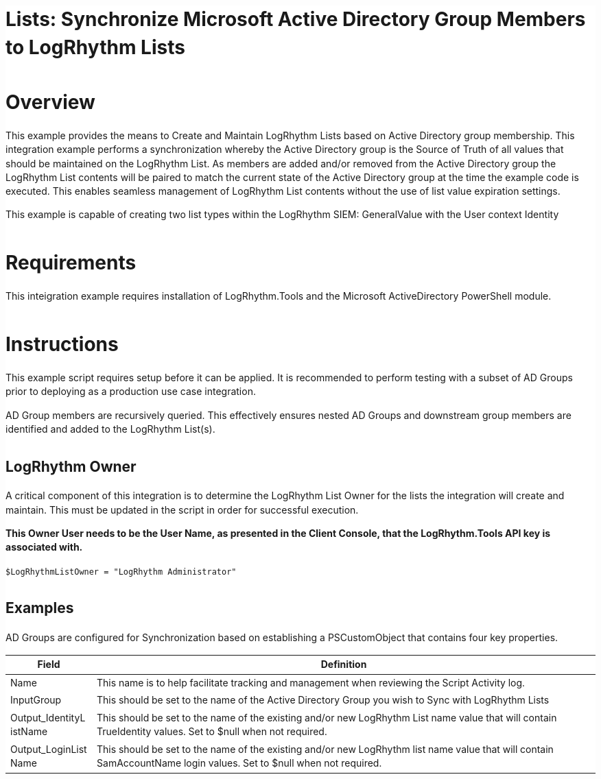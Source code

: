 # Lists: Synchronize Microsoft Active Directory Group Members to LogRhythm Lists

# Overview
This example provides the means to Create and Maintain LogRhythm Lists based on Active Directory group membership.  This integration example performs a synchronization whereby the Active Directory group is the Source of Truth of all values that should be maintained on the LogRhythm List.  As members are added and/or removed from the Active Directory group the LogRhythm List contents will be paired to match the current state of the Active Directory group at the time the example code is executed.  This enables seamless management of LogRhythm List contents without the use of list value expiration settings.

This example is capable of creating two list types within the LogRhythm SIEM:
GeneralValue with the User context
Identity 

# Requirements
This inteigration example requires installation of LogRhythm.Tools and the Microsoft ActiveDirectory PowerShell module.

# Instructions
This example script requires setup before it can be applied.  It is recommended to perform testing with a subset of AD Groups prior to deploying as a production use case integration.

AD Group members are recursively queried.  This effectively ensures nested AD Groups and downstream group members are identified and added to the LogRhythm List(s).

## LogRhythm Owner
A critical component of this integration is to determine the LogRhythm List Owner for the lists the integration will create and maintain.  This must be updated in the script in order for successful execution.

**This Owner User needs to be the User Name, as presented in the Client Console, that the LogRhythm.Tools API key is associated with.**

```
$LogRhythmListOwner = "LogRhythm Administrator"
```

## Examples 
AD Groups are configured for Synchronization based on establishing a PSCustomObject that contains four key properties.

|Field|Definition|
|--------------|-------|
|Name|This name is to help facilitate tracking and management when reviewing the Script Activity log.|
|InputGroup|This should be set to the name of the Active Directory Group you wish to Sync with LogRhythm Lists|
|Output_IdentityListName|This should be set to the name of the existing and/or new LogRhythm List name value that will contain TrueIdentity values.  Set to $null when not required.|
|Output_LoginListName|This should be set to the name of the existing and/or new LogRhythm list name value that will contain SamAccountName login values.  Set to $null when not required.|
